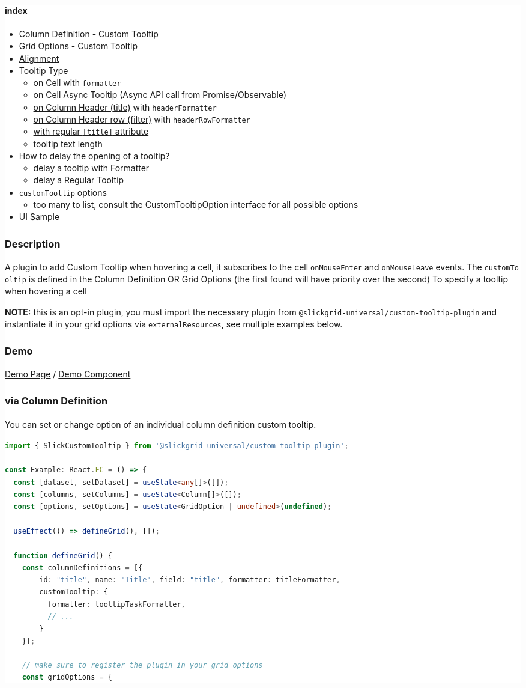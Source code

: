 #### index
- [Column Definition - Custom Tooltip](#via-column-definition)
- [Grid Options - Custom Tooltip](#via-grid-options)
- [Alignment](#alignment)
- Tooltip Type
  - [on Cell](#cell-custom-tooltip-with-formatter) with `formatter`
  - [on Cell Async Tooltip](#cell-async-custom-tooltip-with-formatter-and-asyncpostformatter-async-api-call) (Async API call from Promise/Observable)
  - [on Column Header (title)](#column-header-custom-tooltip-with-headerformatter) with `headerFormatter`
  - [on Column Header row (filter)](#column-header-custom-tooltip-with-headerrowformatter) with `headerRowFormatter`
  - [with regular `[title]` attribute](#regular-tooltip-with-a-title-attribute)
  - [tooltip text length](#regular-tooltip-max-length)
- [How to delay the opening of a tooltip?](#how-to-delay-the-opening-of-a-tooltip)
  - [delay a tooltip with Formatter](#delay-a-tooltip-with-formatter)
  - [delay a Regular Tooltip](#delay-a-regular-tooltip)
- `customTooltip` options
   - too many to list, consult the [CustomTooltipOption](https://github.com/ghiscoding/slickgrid-universal/blob/master/packages/common/src/interfaces/column.interface.ts) interface for all possible options
- [UI Sample](#ui-sample)

### Description
A plugin to add Custom Tooltip when hovering a cell, it subscribes to the cell `onMouseEnter` and `onMouseLeave` events.
The `customTooltip` is defined in the Column Definition OR Grid Options (the first found will have priority over the second)
To specify a tooltip when hovering a cell

**NOTE:** this is an opt-in plugin, you must import the necessary plugin from `@slickgrid-universal/custom-tooltip-plugin` and instantiate it in your grid options via `externalResources`, see multiple examples below.

### Demo
[Demo Page](https://ghiscoding.github.io/slickgrid-react-demos/#/Example32) / [Demo Component](https://github.com/ghiscoding/slickgrid-universal/blob/master/demos/react/src/examples/slickgrid/Example32.tsx)

### via Column Definition
You can set or change option of an individual column definition custom tooltip.

```ts
import { SlickCustomTooltip } from '@slickgrid-universal/custom-tooltip-plugin';

const Example: React.FC = () => {
  const [dataset, setDataset] = useState<any[]>([]);
  const [columns, setColumns] = useState<Column[]>([]);
  const [options, setOptions] = useState<GridOption | undefined>(undefined);

  useEffect(() => defineGrid(), []);

  function defineGrid() {
    const columnDefinitions = [{
        id: "title", name: "Title", field: "title", formatter: titleFormatter,
        customTooltip: {
          formatter: tooltipTaskFormatter,
          // ...
        }
    }];

    // make sure to register the plugin in your grid options
    const gridOptions = {
```